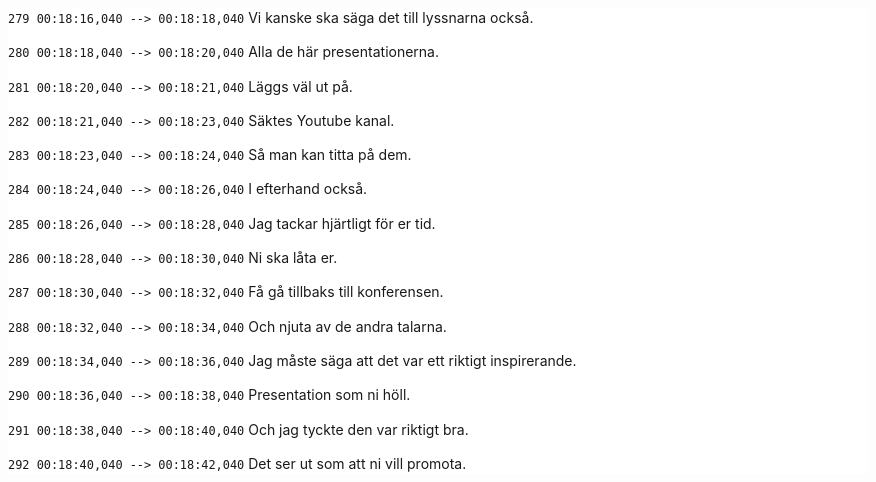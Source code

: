 

`279 00:18:16,040 --> 00:18:18,040`
Vi kanske ska säga det till lyssnarna också.



`280 00:18:18,040 --> 00:18:20,040`
Alla de här presentationerna.



`281 00:18:20,040 --> 00:18:21,040`
Läggs väl ut på.



`282 00:18:21,040 --> 00:18:23,040`
Säktes Youtube kanal.



`283 00:18:23,040 --> 00:18:24,040`
Så man kan titta på dem.



`284 00:18:24,040 --> 00:18:26,040`
I efterhand också.



`285 00:18:26,040 --> 00:18:28,040`
Jag tackar hjärtligt för er tid.



`286 00:18:28,040 --> 00:18:30,040`
Ni ska låta er.



`287 00:18:30,040 --> 00:18:32,040`
Få gå tillbaks till konferensen.



`288 00:18:32,040 --> 00:18:34,040`
Och njuta av de andra talarna.



`289 00:18:34,040 --> 00:18:36,040`
Jag måste säga att det var ett riktigt inspirerande.



`290 00:18:36,040 --> 00:18:38,040`
Presentation som ni höll.



`291 00:18:38,040 --> 00:18:40,040`
Och jag tyckte den var riktigt bra.



`292 00:18:40,040 --> 00:18:42,040`
Det ser ut som att ni vill promota.

